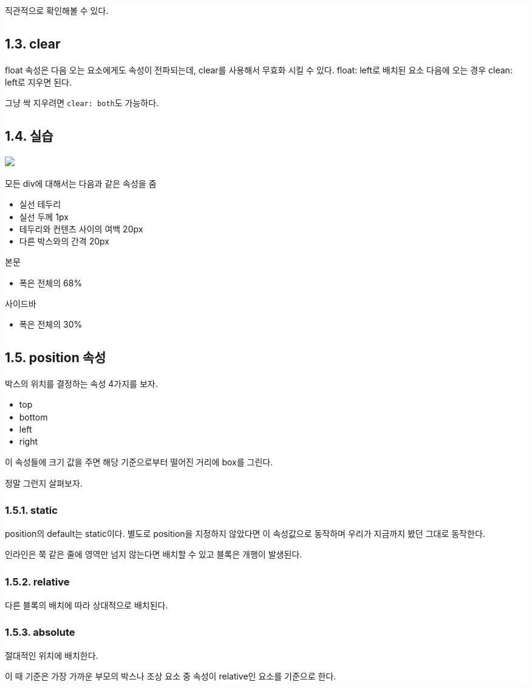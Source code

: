 직관적으로 확인해볼 수 있다.  

## 1.3. clear

float 속성은 다음 오는 요소에게도 속성이 전파되는데, clear를 사용해서 무효화 시킬 수 있다. float: left로 배치된 요소 다음에 오는 경우 clean: left로 지우면 된다.  

그냥 싹 지우려면 `clear: both`도 가능하다.  

## 1.4. 실습

<img src='https://user-images.githubusercontent.com/73331032/101272759-98bb3e80-37d2-11eb-8dee-420bd16b375a.png'>

모든 div에 대해서는 다음과 같은 속성을 줌

- 실선 테두리
- 실선 두께 1px
- 테두리와 컨텐츠 사이의 여백 20px
- 다른 박스와의 간격 20px

본문

- 폭은 전체의 68%

사이드바

- 폭은 전체의 30%

## 1.5. position 속성

박스의 위치를 결정하는 속성 4가지를 보자.  

- top
- bottom
- left
- right

이 속성들에 크기 값을 주면 해당 기준으로부터 떨어진 거리에 box를 그린다.  

정말 그런지 살펴보자.  

### 1.5.1. static

position의 default는 static이다. 별도로 position을 지정하지 않았다면 이 속성값으로 동작하며 우리가 지금까지 봤던 그대로 동작한다.  

인라인은 쭉 같은 줄에 영역만 넘지 않는다면 배치할 수 있고 블록은 개행이 발생된다.  

### 1.5.2. relative

다른 블록의 배치에 따라 상대적으로 배치된다.  

### 1.5.3. absolute

절대적인 위치에 배치한다.  

이 때 기준은 가장 가까운 부모의 박스나 조상 요소 중 속성이 relative인 요소를 기준으로 한다.  
